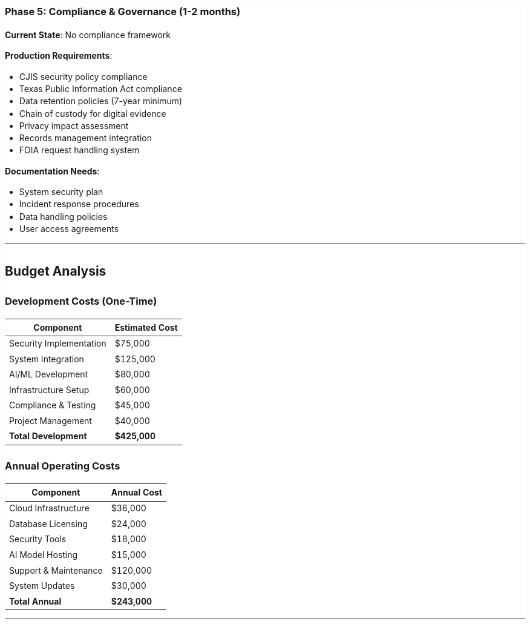 ### Phase 5: Compliance & Governance (1-2 months)

**Current State**: No compliance framework

**Production Requirements**:
- CJIS security policy compliance
- Texas Public Information Act compliance
- Data retention policies (7-year minimum)
- Chain of custody for digital evidence
- Privacy impact assessment
- Records management integration
- FOIA request handling system

**Documentation Needs**:
- System security plan
- Incident response procedures
- Data handling policies
- User access agreements

---

## Budget Analysis

### Development Costs (One-Time)

| Component | Estimated Cost |
|-----------|---------------|
| Security Implementation | $75,000 |
| System Integration | $125,000 |
| AI/ML Development | $80,000 |
| Infrastructure Setup | $60,000 |
| Compliance & Testing | $45,000 |
| Project Management | $40,000 |
| **Total Development** | **$425,000** |

### Annual Operating Costs

| Component | Annual Cost |
|-----------|------------|
| Cloud Infrastructure | $36,000 |
| Database Licensing | $24,000 |
| Security Tools | $18,000 |
| AI Model Hosting | $15,000 |
| Support & Maintenance | $120,000 |
| System Updates | $30,000 |
| **Total Annual** | **$243,000** |

---